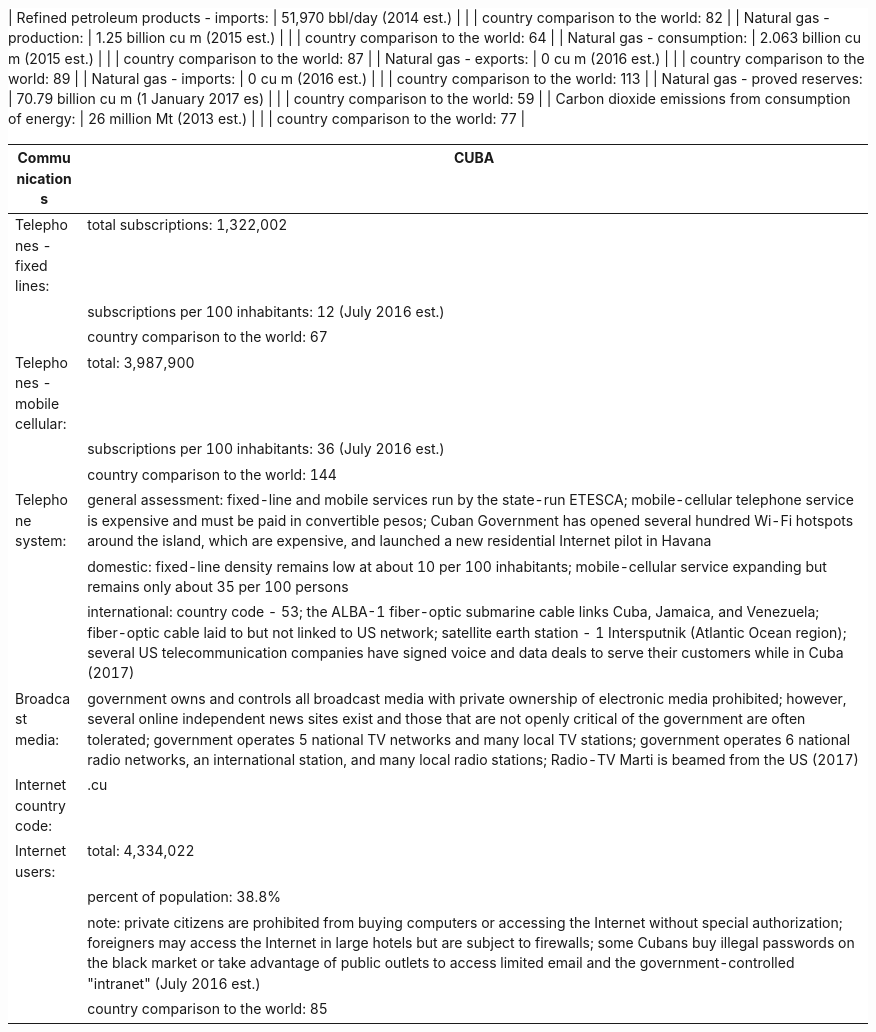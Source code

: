 | Refined petroleum products - imports: | 51,970 bbl/day (2014 est.) |
| | country comparison to the world: 82 |
| Natural gas - production: | 1.25 billion cu m (2015 est.) |
| | country comparison to the world: 64 |
| Natural gas - consumption: | 2.063 billion cu m (2015 est.) |
| | country comparison to the world: 87 |
| Natural gas - exports: | 0 cu m (2016 est.) |
| | country comparison to the world: 89 |
| Natural gas - imports: | 0 cu m (2016 est.) |
| | country comparison to the world: 113 |
| Natural gas - proved reserves: | 70.79 billion cu m (1 January 2017 es) |
| | country comparison to the world: 59 |
| Carbon dioxide emissions from consumption of energy: | 26 million Mt (2013 est.) |
| | country comparison to the world: 77 |

| Communications | CUBA |
| --- | --- |
| Telephones - fixed lines: | total subscriptions: 1,322,002 |
| | subscriptions per 100 inhabitants: 12 (July 2016 est.) |
| | country comparison to the world: 67 |
| Telephones - mobile cellular: | total: 3,987,900 |
| | subscriptions per 100 inhabitants: 36 (July 2016 est.) |
| | country comparison to the world: 144 |
| Telephone system: | general assessment: fixed-line and mobile services run by the state-run ETESCA; mobile-cellular telephone service is expensive and must be paid in convertible pesos; Cuban Government has opened several hundred Wi-Fi hotspots around the island, which are expensive, and launched a new residential Internet pilot in Havana |
| | domestic: fixed-line density remains low at about 10 per 100 inhabitants; mobile-cellular service expanding but remains only about 35 per 100 persons |
| | international: country code - 53; the ALBA-1 fiber-optic submarine cable links Cuba, Jamaica, and Venezuela; fiber-optic cable laid to but not linked to US network; satellite earth station - 1 Intersputnik (Atlantic Ocean region); several US telecommunication companies have signed voice and data deals to serve their customers while in Cuba (2017) |
| Broadcast media: | government owns and controls all broadcast media with private ownership of electronic media prohibited; however, several online independent news sites exist and those that are not openly critical of the government are often tolerated; government operates 5 national TV networks and many local TV stations; government operates 6 national radio networks, an international station, and many local radio stations; Radio-TV Marti is beamed from the US (2017) |
| Internet country code: | .cu |
| Internet users: | total: 4,334,022 |
| | percent of population: 38.8% |
| | note: private citizens are prohibited from buying computers or accessing the Internet without special authorization; foreigners may access the Internet in large hotels but are subject to firewalls; some Cubans buy illegal passwords on the black market or take advantage of public outlets to access limited email and the government-controlled "intranet" (July 2016 est.) |
| | country comparison to the world: 85 |

